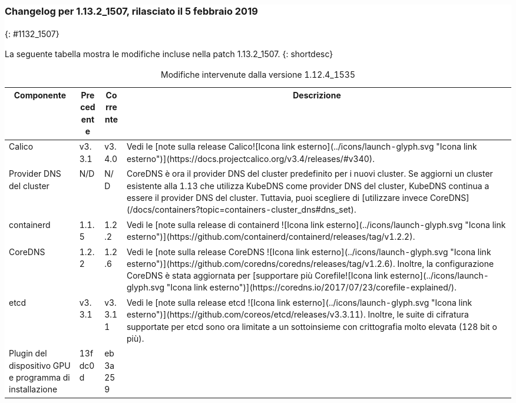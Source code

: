 ### Changelog per 1.13.2_1507, rilasciato il 5 febbraio 2019
{: #1132_1507}

La seguente tabella mostra le modifiche incluse nella patch 1.13.2_1507.
{: shortdesc}

<table summary="Modifiche intervenute dalla versione 1.12.4_1535">
<caption>Modifiche intervenute dalla versione 1.12.4_1535</caption>
<thead>
<tr>
<th>Componente</th>
<th>Precedente</th>
<th>Corrente</th>
<th>Descrizione</th>
</tr>
</thead>
<tbody>
<tr>
<td>Calico</td>
<td>v3.3.1</td>
<td>v3.4.0</td>
<td>Vedi le [note sulla release Calico![Icona link esterno](../icons/launch-glyph.svg "Icona link esterno")](https://docs.projectcalico.org/v3.4/releases/#v340).</td>
</tr>
<tr>
<td>Provider DNS del cluster</td>
<td>N/D</td>
<td>N/D</td>
<td>CoreDNS è ora il provider DNS del cluster predefinito per i nuovi cluster. Se aggiorni un cluster esistente alla 1.13 che utilizza KubeDNS come provider DNS del cluster, KubeDNS continua a essere il provider DNS del cluster. Tuttavia, puoi scegliere di [utilizzare invece CoreDNS](/docs/containers?topic=containers-cluster_dns#dns_set).</td>
</tr>
<tr>
<td>containerd</td>
<td>1.1.5</td>
<td>1.2.2</td>
<td>Vedi le [note sulla release di containerd ![Icona link esterno](../icons/launch-glyph.svg "Icona link esterno")](https://github.com/containerd/containerd/releases/tag/v1.2.2).</td>
</tr>
<tr>
<td>CoreDNS</td>
<td>1.2.2</td>
<td>1.2.6</td>
<td>Vedi le [note sulla release CoreDNS ![Icona link esterno](../icons/launch-glyph.svg "Icona link esterno")](https://github.com/coredns/coredns/releases/tag/v1.2.6). Inoltre, la configurazione CoreDNS è stata aggiornata per [supportare più Corefile![Icona link esterno](../icons/launch-glyph.svg "Icona link esterno")](https://coredns.io/2017/07/23/corefile-explained/).</td>
</tr>
<tr>
<td>etcd</td>
<td>v3.3.1</td>
<td>v3.3.11</td>
<td>Vedi le [note sulla release etcd ![Icona link esterno](../icons/launch-glyph.svg "Icona link esterno")](https://github.com/coreos/etcd/releases/v3.3.11). Inoltre, le suite di cifratura supportate per etcd sono ora limitate a un sottoinsieme con crittografia molto elevata (128 bit o più).</td>
</tr>
<tr>
<td>Plugin del dispositivo GPU e programma di installazione</td>
<td>13fdc0d</td>
<td>eb3a259</td>